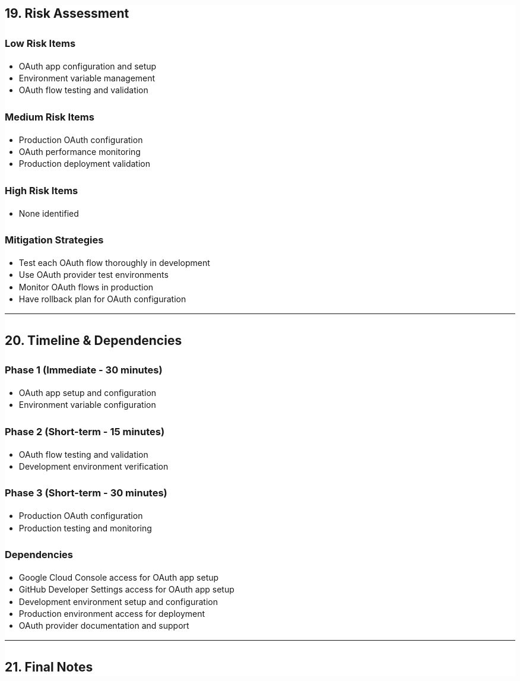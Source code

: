 
## 19. Risk Assessment

### Low Risk Items
- OAuth app configuration and setup
- Environment variable management
- OAuth flow testing and validation

### Medium Risk Items
- Production OAuth configuration
- OAuth performance monitoring
- Production deployment validation

### High Risk Items
- None identified

### Mitigation Strategies
- Test each OAuth flow thoroughly in development
- Use OAuth provider test environments
- Monitor OAuth flows in production
- Have rollback plan for OAuth configuration

---

## 20. Timeline & Dependencies

### Phase 1 (Immediate - 30 minutes)
- OAuth app setup and configuration
- Environment variable configuration

### Phase 2 (Short-term - 15 minutes)
- OAuth flow testing and validation
- Development environment verification

### Phase 3 (Short-term - 30 minutes)
- Production OAuth configuration
- Production testing and monitoring

### Dependencies
- Google Cloud Console access for OAuth app setup
- GitHub Developer Settings access for OAuth app setup
- Development environment setup and configuration
- Production environment access for deployment
- OAuth provider documentation and support

---

## 21. Final Notes

